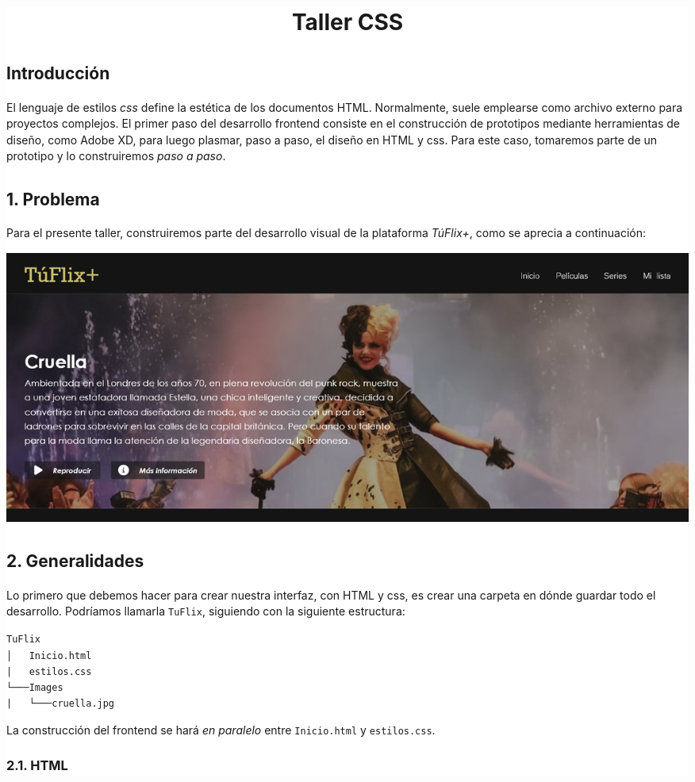 <div align="center">
    <h1>Taller CSS</h1>
</div>

## Introducción

El lenguaje de estilos _css_ define la estética de los documentos HTML. Normalmente, suele emplearse como archivo externo para proyectos complejos. El primer paso del desarrollo frontend consiste en el construcción de prototipos mediante herramientas de diseño, como Adobe XD, para luego plasmar, paso a paso, el diseño en HTML y css. Para este caso, tomaremos parte de un prototipo y lo construiremos _paso a paso_.

## 1. Problema

Para el presente taller, construiremos parte del desarrollo visual de la plataforma _TúFlix+_, como se aprecia a continuación:

![tuflix](./Images/ref.PNG)

## 2. Generalidades

Lo primero que debemos hacer para crear nuestra interfaz, con HTML y css, es crear una carpeta en dónde guardar todo el desarrollo. Podríamos llamarla `TuFlix`, siguiendo con la siguiente estructura:

```
TuFlix   
│   Inicio.html
|   estilos.css
└───Images
|   └───cruella.jpg
```

La construcción del frontend se hará _en paralelo_ entre `Inicio.html` y `estilos.css`. 

### 2.1. HTML
